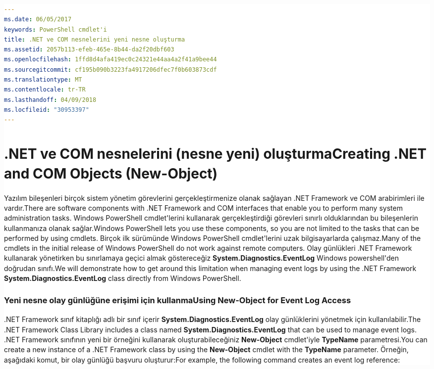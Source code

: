 ```yaml
---
ms.date: 06/05/2017
keywords: PowerShell cmdlet'i
title: .NET ve COM nesnelerini yeni nesne oluşturma
ms.assetid: 2057b113-efeb-465e-8b44-da2f20dbf603
ms.openlocfilehash: 1ffd8d4afa419ec0c24321e44aa4a2f41a9bee44
ms.sourcegitcommit: cf195b090b3223fa4917206dfec7f0b603873cdf
ms.translationtype: MT
ms.contentlocale: tr-TR
ms.lasthandoff: 04/09/2018
ms.locfileid: "30953397"
---
```

# <a name="creating-net-and-com-objects-new-object"></a><span data-ttu-id="5215c-103">.NET ve COM nesnelerini (nesne yeni) oluşturma</span><span class="sxs-lookup"><span data-stu-id="5215c-103">Creating .NET and COM Objects (New-Object)</span></span>

<span data-ttu-id="5215c-104">Yazılım bileşenleri birçok sistem yönetim görevlerini gerçekleştirmenize olanak sağlayan .NET Framework ve COM arabirimleri ile vardır.</span><span class="sxs-lookup"><span data-stu-id="5215c-104">There are software components with .NET Framework and COM interfaces that enable you to perform many system administration tasks.</span></span> <span data-ttu-id="5215c-105">Windows PowerShell cmdlet'lerini kullanarak gerçekleştirdiği görevleri sınırlı olduklarından bu bileşenlerin kullanmanıza olanak sağlar.</span><span class="sxs-lookup"><span data-stu-id="5215c-105">Windows PowerShell lets you use these components, so you are not limited to the tasks that can be performed by using cmdlets.</span></span> <span data-ttu-id="5215c-106">Birçok ilk sürümünde Windows PowerShell cmdlet'lerini uzak bilgisayarlarda çalışmaz.</span><span class="sxs-lookup"><span data-stu-id="5215c-106">Many of the cmdlets in the initial release of Windows PowerShell do not work against remote computers.</span></span> <span data-ttu-id="5215c-107">Olay günlükleri .NET Framework kullanarak yönetirken bu sınırlamaya geçici almak göstereceğiz **System.Diagnostics.EventLog** Windows powershell'den doğrudan sınıfı.</span><span class="sxs-lookup"><span data-stu-id="5215c-107">We will demonstrate how to get around this limitation when managing event logs by using the .NET Framework **System.Diagnostics.EventLog** class directly from Windows PowerShell.</span></span>

### <a name="using-new-object-for-event-log-access"></a><span data-ttu-id="5215c-108">Yeni nesne olay günlüğüne erişimi için kullanma</span><span class="sxs-lookup"><span data-stu-id="5215c-108">Using New-Object for Event Log Access</span></span>

<span data-ttu-id="5215c-109">.NET Framework sınıf kitaplığı adlı bir sınıf içerir **System.Diagnostics.EventLog** olay günlüklerini yönetmek için kullanılabilir.</span><span class="sxs-lookup"><span data-stu-id="5215c-109">The .NET Framework Class Library includes a class named **System.Diagnostics.EventLog** that can be used to manage event logs.</span></span> <span data-ttu-id="5215c-110">.NET Framework sınıfının yeni bir örneğini kullanarak oluşturabileceğiniz **New-Object** cmdlet'iyle **TypeName** parametresi.</span><span class="sxs-lookup"><span data-stu-id="5215c-110">You can create a new instance of a .NET Framework class by using the **New-Object** cmdlet with the **TypeName** parameter.</span></span> <span data-ttu-id="5215c-111">Örneğin, aşağıdaki komut, bir olay günlüğü başvuru oluşturur:</span><span class="sxs-lookup"><span data-stu-id="5215c-111">For example, the following command creates an event log reference:</span></span>
